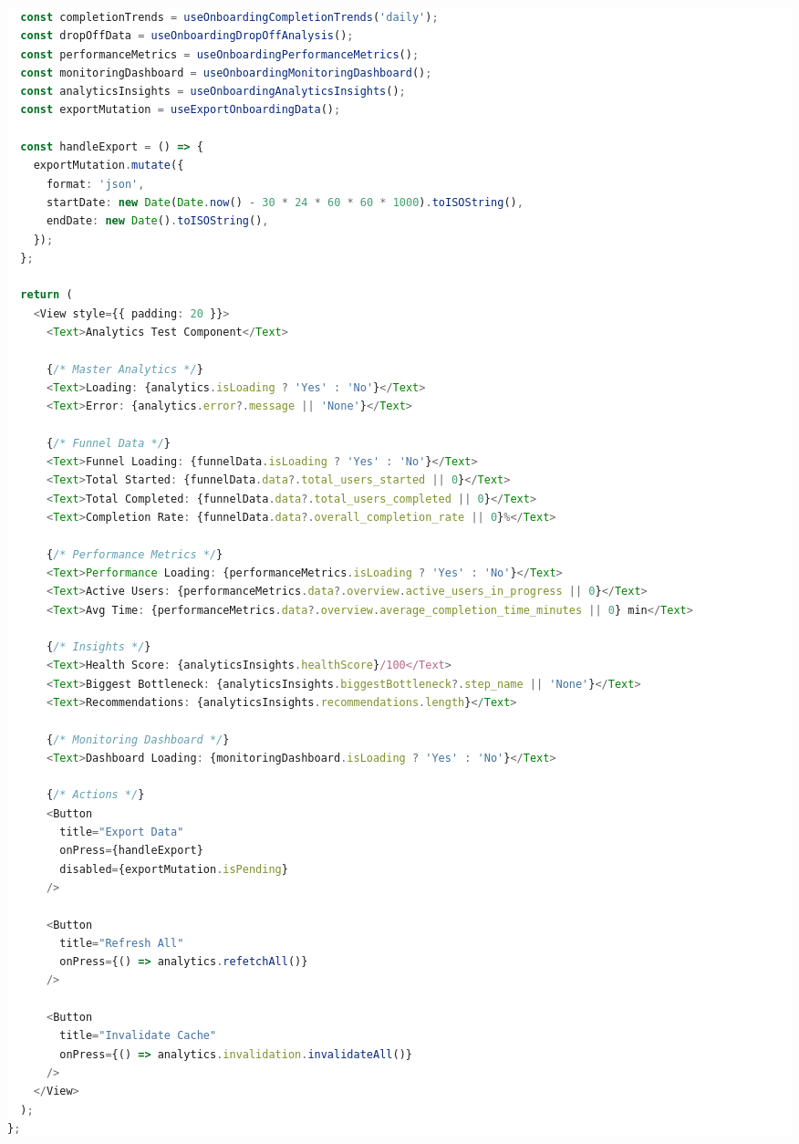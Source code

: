 ```typescript
  const completionTrends = useOnboardingCompletionTrends('daily');
  const dropOffData = useOnboardingDropOffAnalysis();
  const performanceMetrics = useOnboardingPerformanceMetrics();
  const monitoringDashboard = useOnboardingMonitoringDashboard();
  const analyticsInsights = useOnboardingAnalyticsInsights();
  const exportMutation = useExportOnboardingData();

  const handleExport = () => {
    exportMutation.mutate({
      format: 'json',
      startDate: new Date(Date.now() - 30 * 24 * 60 * 60 * 1000).toISOString(),
      endDate: new Date().toISOString(),
    });
  };

  return (
    <View style={{ padding: 20 }}>
      <Text>Analytics Test Component</Text>
      
      {/* Master Analytics */}
      <Text>Loading: {analytics.isLoading ? 'Yes' : 'No'}</Text>
      <Text>Error: {analytics.error?.message || 'None'}</Text>
      
      {/* Funnel Data */}
      <Text>Funnel Loading: {funnelData.isLoading ? 'Yes' : 'No'}</Text>
      <Text>Total Started: {funnelData.data?.total_users_started || 0}</Text>
      <Text>Total Completed: {funnelData.data?.total_users_completed || 0}</Text>
      <Text>Completion Rate: {funnelData.data?.overall_completion_rate || 0}%</Text>
      
      {/* Performance Metrics */}
      <Text>Performance Loading: {performanceMetrics.isLoading ? 'Yes' : 'No'}</Text>
      <Text>Active Users: {performanceMetrics.data?.overview.active_users_in_progress || 0}</Text>
      <Text>Avg Time: {performanceMetrics.data?.overview.average_completion_time_minutes || 0} min</Text>
      
      {/* Insights */}
      <Text>Health Score: {analyticsInsights.healthScore}/100</Text>
      <Text>Biggest Bottleneck: {analyticsInsights.biggestBottleneck?.step_name || 'None'}</Text>
      <Text>Recommendations: {analyticsInsights.recommendations.length}</Text>
      
      {/* Monitoring Dashboard */}
      <Text>Dashboard Loading: {monitoringDashboard.isLoading ? 'Yes' : 'No'}</Text>
      
      {/* Actions */}
      <Button 
        title="Export Data" 
        onPress={handleExport}
        disabled={exportMutation.isPending}
      />
      
      <Button 
        title="Refresh All" 
        onPress={() => analytics.refetchAll()}
      />
      
      <Button 
        title="Invalidate Cache" 
        onPress={() => analytics.invalidation.invalidateAll()}
      />
    </View>
  );
};
```